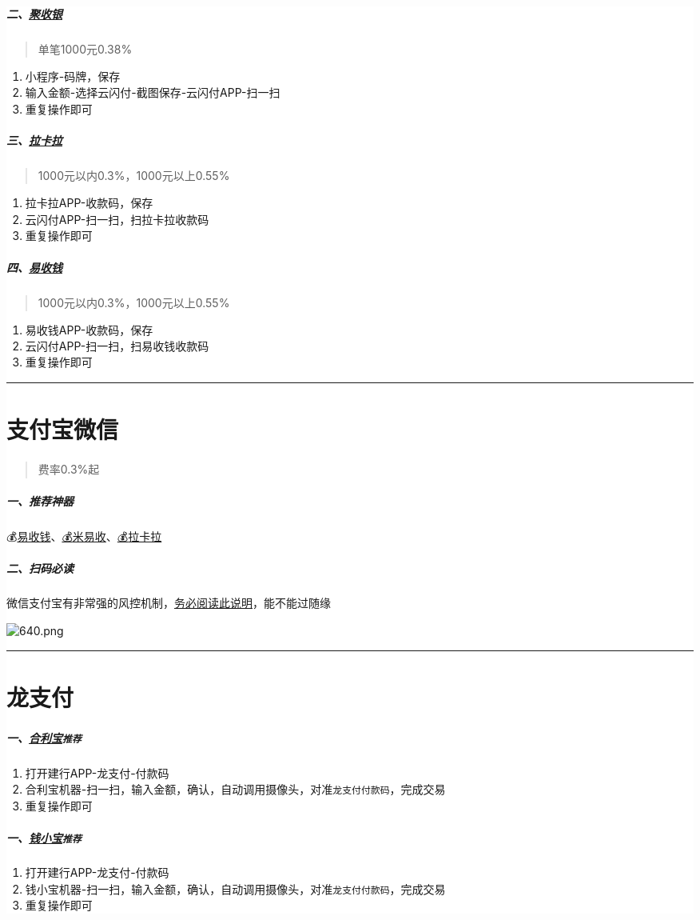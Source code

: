 ##### 二、[聚收银](tool/jsy.md)

> 单笔1000元0.38%

1. 小程序-码牌，保存
2. 输入金额-选择云闪付-截图保存-云闪付APP-扫一扫
3. 重复操作即可

##### 三、[拉卡拉](tool/lkl.md)

>1000元以内0.3%，1000元以上0.55%

1. 拉卡拉APP-收款码，保存
2. 云闪付APP-扫一扫，扫拉卡拉收款码
3. 重复操作即可

##### 四、[易收钱](tool/ysq.md)

>1000元以内0.3%，1000元以上0.55%

1. 易收钱APP-收款码，保存
2. 云闪付APP-扫一扫，扫易收钱收款码
3. 重复操作即可

----

# 支付宝微信

> 费率0.3%起

##### 一、推荐神器

:moneybag:[易收钱](tool/ysq.md)、[:moneybag:米易收](tool/mys.md)、[:moneybag:拉卡拉](tool/lkl.md)

##### 二、扫码必读

微信支付宝有非常强的风控机制，[务必阅读此说明](tool/smxz.md)，能不能过随缘

![640.png](../media/1619599219284238.png)

---

# 龙支付

##### 一、[合利宝](tool/hlb.md)`推荐`

1. 打开建行APP-龙支付-付款码
2. 合利宝机器-扫一扫，输入金额，确认，自动调用摄像头，对准`龙支付付款码`，完成交易
3. 重复操作即可

##### 一、[钱小宝](tool/qxb.md)`推荐`

1. 打开建行APP-龙支付-付款码
2. 钱小宝机器-扫一扫，输入金额，确认，自动调用摄像头，对准`龙支付付款码`，完成交易
3. 重复操作即可

